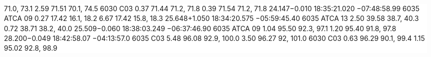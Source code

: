 71.0, 73.1 
2.59 
71.51 
70.1, 74.5 
6030 
C03 
0.37 
71.44 
71.2, 71.8 
0.39 
71.54 
71.2, 71.8 
24.147−0.010 
18:35:21.020 
−07:48:58.99 
6035 
ATCA 09 
0.27 
17.42 
16.1, 18.2 
6.67 
17.42 
15.8, 18.3 
25.648+1.050 
18:34:20.575 
−05:59:45.40 
6035 
ATCA 13 
2.50 
39.58 
38.7, 40.3 
0.72 
38.71 
38.2, 40.0 
25.509−0.060 
18:38:03.249 
−06:37:46.90 
6035 
ATCA 09 
1.04 
95.50 
92.3, 97.1 
1.20 
95.40 
91.8, 97.8 
28.200−0.049 
18:42:58.07 
−04:13:57.0 
6035 
C03 
5.48 
96.08 
92.9, 100.0 
3.50 
96.27 
92, 101.0 
6030 
C03 
0.63 
96.29 
90.1, 99.4 
1.15 
95.02 
92.8, 98.9 